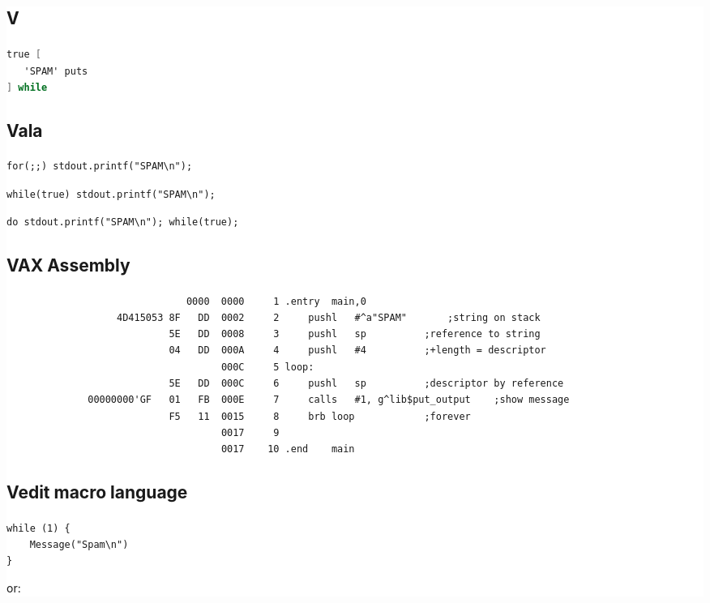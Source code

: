 

## V


```v
true [
   'SPAM' puts
] while
```



## Vala


```vala
for(;;) stdout.printf("SPAM\n");
```


```vala
while(true) stdout.printf("SPAM\n");
```


```vala
do stdout.printf("SPAM\n"); while(true);
```


## VAX Assembly


```VAX Assembly
                               0000  0000     1 .entry	main,0
                   4D415053 8F   DD  0002     2 	pushl	#^a"SPAM"		;string on stack
                            5E   DD  0008     3 	pushl	sp			;reference to string
                            04   DD  000A     4 	pushl	#4			;+length = descriptor
                                     000C     5 loop:
                            5E   DD  000C     6 	pushl	sp			;descriptor by reference
              00000000'GF   01   FB  000E     7 	calls	#1, g^lib$put_output	;show message
                            F5   11  0015     8 	brb	loop			;forever
                                     0017     9 
                                     0017    10 .end	main
```



## Vedit macro language


```vedit
while (1) {
    Message("Spam\n")
}
```

or:
